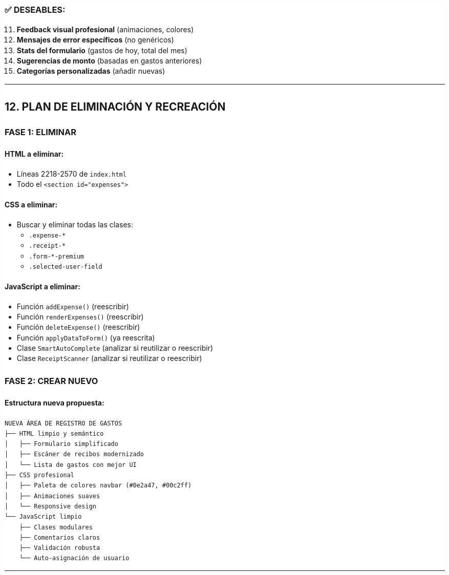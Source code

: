 ### ✅ DESEABLES:

11. **Feedback visual profesional** (animaciones, colores)
12. **Mensajes de error específicos** (no genéricos)
13. **Stats del formulario** (gastos de hoy, total del mes)
14. **Sugerencias de monto** (basadas en gastos anteriores)
15. **Categorías personalizadas** (añadir nuevas)

---

## 12. PLAN DE ELIMINACIÓN Y RECREACIÓN

### FASE 1: ELIMINAR

#### HTML a eliminar:
- Líneas 2218-2570 de `index.html`
- Todo el `<section id="expenses">`

#### CSS a eliminar:
- Buscar y eliminar todas las clases:
  - `.expense-*`
  - `.receipt-*`
  - `.form-*-premium`
  - `.selected-user-field`

#### JavaScript a eliminar:
- Función `addExpense()` (reescribir)
- Función `renderExpenses()` (reescribir)
- Función `deleteExpense()` (reescribir)
- Función `applyDataToForm()` (ya reescrita)
- Clase `SmartAutoComplete` (analizar si reutilizar o reescribir)
- Clase `ReceiptScanner` (analizar si reutilizar o reescribir)

### FASE 2: CREAR NUEVO

#### Estructura nueva propuesta:

```
NUEVA ÁREA DE REGISTRO DE GASTOS
├── HTML limpio y semántico
│   ├── Formulario simplificado
│   ├── Escáner de recibos modernizado
│   └── Lista de gastos con mejor UI
├── CSS profesional
│   ├── Paleta de colores navbar (#0e2a47, #00c2ff)
│   ├── Animaciones suaves
│   └── Responsive design
└── JavaScript limpio
    ├── Clases modulares
    ├── Comentarios claros
    ├── Validación robusta
    └── Auto-asignación de usuario
```

---